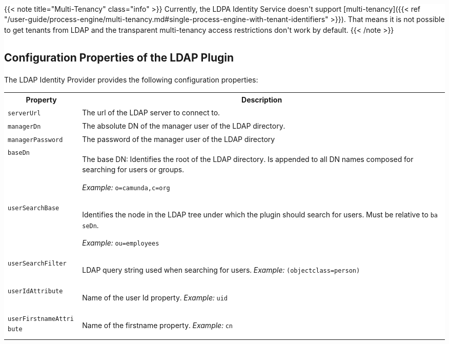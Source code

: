 {{< note title="Multi-Tenancy" class="info" >}}
Currently, the LDPA Identity Service doesn't support [multi-tenancy]({{< ref "/user-guide/process-engine/multi-tenancy.md#single-process-engine-with-tenant-identifiers" >}}). That means it is not possible to get tenants from LDAP and the transparent multi-tenancy access restrictions don't work by default.
{{< /note >}}

## Configuration Properties of the LDAP Plugin

The LDAP Identity Provider provides the following configuration properties:

<table class="table table-striped">
  <tr>
    <th>Property</th>
    <th>Description</th>
  </tr>
  <tr>
    <td><code>serverUrl</code></td>
    <td>The url of the LDAP server to connect to.</td>
  </tr>
  <tr>
    <td><code>managerDn</code></td>
    <td>The absolute DN of the manager user of the LDAP directory.</td>
  </tr>
  <tr>
    <td><code>managerPassword</code></td>
    <td>The password of the manager user of the LDAP directory</td>
  </tr>
  <tr>
    <td><code>baseDn</code></td>
    <td>
      <p>The base DN: Identifies the root of the LDAP directory. Is appended to all DN names composed for searching for users or groups.</p>
      <p><em>Example:</em> <code>o=camunda,c=org</code></p>
    </td>
  </tr>
  <tr>
    <td><code>userSearchBase</code></td>
    <td>
      <p>Identifies the node in the LDAP tree under which the plugin should search for users. Must be relative to <code>baseDn</code>.</p>
      <p><em>Example:</em> <code>ou=employees</code></p>
    </td>
  </tr>
  <tr>
    <td><code>userSearchFilter</code></td>
    <td>
      <p>LDAP query string used when searching for users. <em>Example:</em> <code>(objectclass=person)</code></p>
    </td>
  </tr>
  <tr>
    <td><code>userIdAttribute</code></td>
    <td>
      <p>Name of the user Id property. <em>Example:</em> <code>uid</code></p>
    </td>
  </tr>
  <tr>
    <td><code>userFirstnameAttribute</code></td>
    <td>
      <p>Name of the firstname property. <em>Example:</em> <code>cn</code></p>
    </td>
  </tr>
  <tr>
